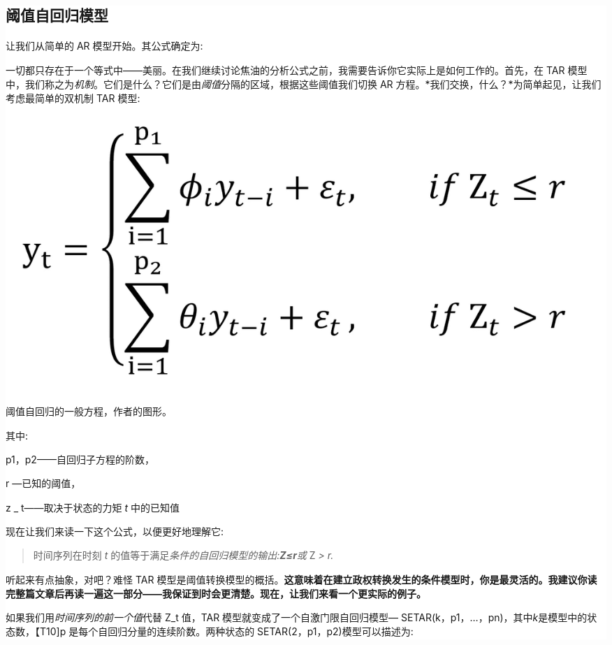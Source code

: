 ## 阈值自回归模型

让我们从简单的 AR 模型开始。其公式确定为:

一切都只存在于一个等式中——美丽。在我们继续讨论焦油的分析公式之前，我需要告诉你它实际上是如何工作的。首先，在 TAR 模型中，我们称之为*机制*。它们是什么？它们是由*阈值*分隔的区域，根据这些阈值我们切换 AR 方程。*我们交换，什么？*为简单起见，让我们考虑最简单的双机制 TAR 模型:

![](img/bebe3a73106681e09b1a28d960663a5c.png)

阈值自回归的一般方程，作者的图形。

其中:

p1，p2——自回归子方程的阶数，

r —已知的阈值，

z _ t——取决于状态的力矩 *t* 中的已知值

现在让我们来读一下这个公式，以便更好地理解它:

> 时间序列在时刻 *t* 的值等于满足*条件的自回归模型的输出:****Z≤r****或* Z *> r.*

听起来有点抽象，对吧？难怪 TAR 模型是阈值转换模型的概括。**这意味着在建立政权转换发生的条件模型时，你是最灵活的。我建议你读完整篇文章后再读一遍这一部分——我保证到时会更清楚。现在，让我们来看一个更实际的例子。**

如果我们用*时间序列的前一个值*代替 Z_t 值，TAR 模型就变成了一个自激门限自回归模型— SETAR(k，p1，…，pn)，其中*k*是模型中的状态数，【T10]p 是每个自回归分量的连续阶数。两种状态的 SETAR(2，p1，p2)模型可以描述为:
